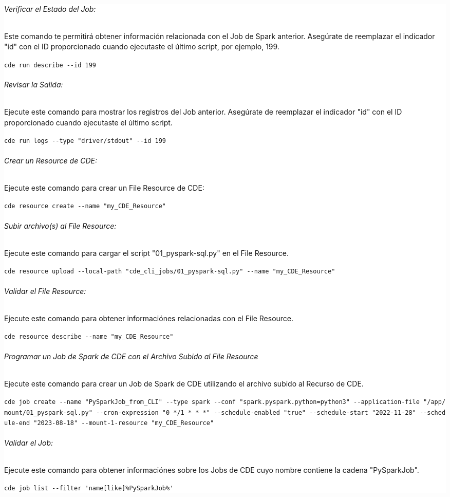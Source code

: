 ###### Verificar el Estado del Job:

Este comando te permitirá obtener información relacionada con el Job de Spark anterior. Asegúrate de reemplazar el indicador "id" con el ID proporcionado cuando ejecutaste el último script, por ejemplo, 199.

```
cde run describe --id 199
```

###### Revisar la Salida:

Ejecute este comando para mostrar los registros del Job anterior. Asegúrate de reemplazar el indicador "id" con el ID proporcionado cuando ejecutaste el último script.

```
cde run logs --type "driver/stdout" --id 199
```

###### Crear un Resource de CDE:

Ejecute este comando para crear un File Resource de CDE:

```
cde resource create --name "my_CDE_Resource"
```

###### Subir archivo(s) al File Resource:

Ejecute este comando para cargar el script "01_pyspark-sql.py" en el File Resource.

```
cde resource upload --local-path "cde_cli_jobs/01_pyspark-sql.py" --name "my_CDE_Resource"
```

###### Validar el File Resource:

Ejecute este comando para obtener informaciónes relacionadas con el File Resource.

```
cde resource describe --name "my_CDE_Resource"
```

###### Programar un Job de Spark de CDE con el Archivo Subido al File Resource

Ejecute este comando para crear un Job de Spark de CDE utilizando el archivo subido al Recurso de CDE.

```
cde job create --name "PySparkJob_from_CLI" --type spark --conf "spark.pyspark.python=python3" --application-file "/app/mount/01_pyspark-sql.py" --cron-expression "0 */1 * * *" --schedule-enabled "true" --schedule-start "2022-11-28" --schedule-end "2023-08-18" --mount-1-resource "my_CDE_Resource"
```

###### Validar el Job:

Ejecute este comando para obtener informaciónes sobre los Jobs de CDE cuyo nombre contiene la cadena "PySparkJob".

```
cde job list --filter 'name[like]%PySparkJob%'
```
